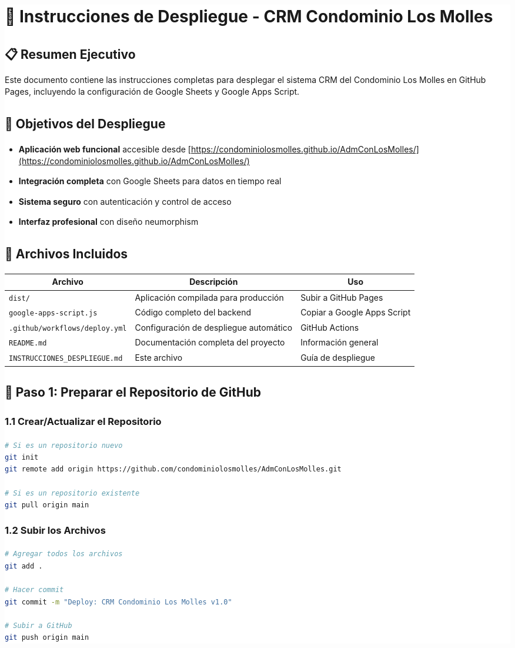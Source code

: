# 🚀 Instrucciones de Despliegue - CRM Condominio Los Molles

## 📋 Resumen Ejecutivo

Este documento contiene las instrucciones completas para desplegar el sistema CRM del Condominio Los Molles en GitHub Pages, incluyendo la configuración de Google Sheets y Google Apps Script.

## 🎯 Objetivos del Despliegue

- **Aplicación web funcional** accesible desde [https://condominiolosmolles.github.io/AdmConLosMolles/](https://condominiolosmolles.github.io/AdmConLosMolles/)

- **Integración completa** con Google Sheets para datos en tiempo real

- **Sistema seguro** con autenticación y control de acceso

- **Interfaz profesional** con diseño neumorphism

## 📁 Archivos Incluidos

| Archivo | Descripción | Uso |
| --- | --- | --- |
| `dist/` | Aplicación compilada para producción | Subir a GitHub Pages |
| `google-apps-script.js` | Código completo del backend | Copiar a Google Apps Script |
| `.github/workflows/deploy.yml` | Configuración de despliegue automático | GitHub Actions |
| `README.md` | Documentación completa del proyecto | Información general |
| `INSTRUCCIONES_DESPLIEGUE.md` | Este archivo | Guía de despliegue |

## 🔧 Paso 1: Preparar el Repositorio de GitHub

### **1.1 Crear/Actualizar el Repositorio**

```bash
# Si es un repositorio nuevo
git init
git remote add origin https://github.com/condominiolosmolles/AdmConLosMolles.git

# Si es un repositorio existente
git pull origin main
```

### **1.2 Subir los Archivos**

```bash
# Agregar todos los archivos
git add .

# Hacer commit
git commit -m "Deploy: CRM Condominio Los Molles v1.0"

# Subir a GitHub
git push origin main
```
